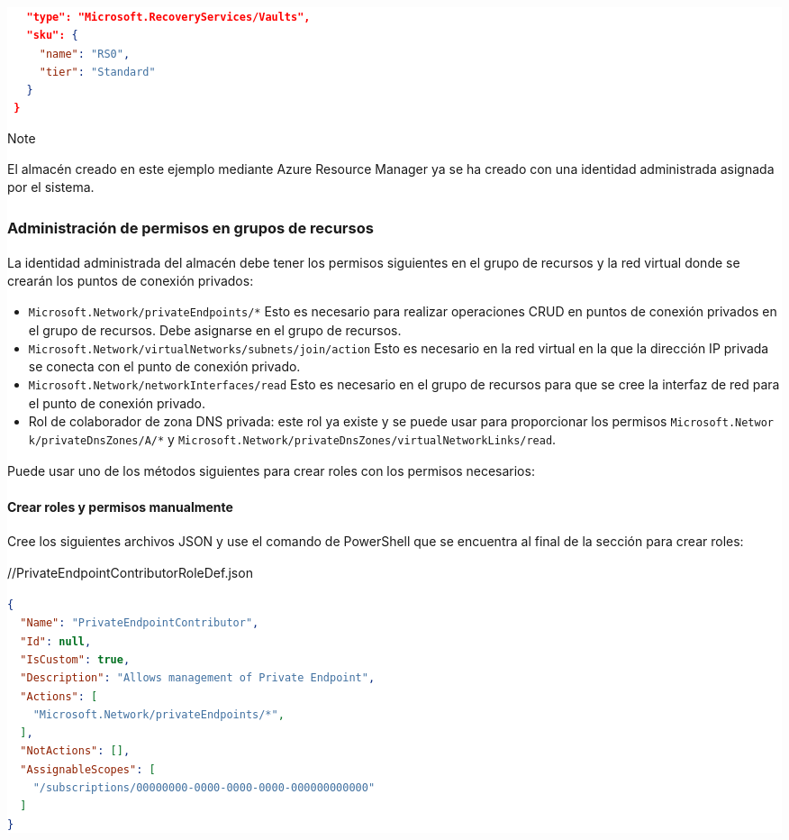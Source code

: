```json
   "type": "Microsoft.RecoveryServices/Vaults",
   "sku": {
     "name": "RS0",
     "tier": "Standard"
   }
 }
```

>[!NOTE]
>El almacén creado en este ejemplo mediante Azure Resource Manager ya se ha creado con una identidad administrada asignada por el sistema.

### <a name="managing-permissions-on-resource-groups"></a>Administración de permisos en grupos de recursos

La identidad administrada del almacén debe tener los permisos siguientes en el grupo de recursos y la red virtual donde se crearán los puntos de conexión privados:

- `Microsoft.Network/privateEndpoints/*` Esto es necesario para realizar operaciones CRUD en puntos de conexión privados en el grupo de recursos. Debe asignarse en el grupo de recursos.
- `Microsoft.Network/virtualNetworks/subnets/join/action` Esto es necesario en la red virtual en la que la dirección IP privada se conecta con el punto de conexión privado.
- `Microsoft.Network/networkInterfaces/read` Esto es necesario en el grupo de recursos para que se cree la interfaz de red para el punto de conexión privado.
- Rol de colaborador de zona DNS privada: este rol ya existe y se puede usar para proporcionar los permisos `Microsoft.Network/privateDnsZones/A/*` y `Microsoft.Network/privateDnsZones/virtualNetworkLinks/read`.

Puede usar uno de los métodos siguientes para crear roles con los permisos necesarios:

#### <a name="create-roles-and-permissions-manually"></a>Crear roles y permisos manualmente

Cree los siguientes archivos JSON y use el comando de PowerShell que se encuentra al final de la sección para crear roles:

//PrivateEndpointContributorRoleDef.json

```json
{
  "Name": "PrivateEndpointContributor",
  "Id": null,
  "IsCustom": true,
  "Description": "Allows management of Private Endpoint",
  "Actions": [
    "Microsoft.Network/privateEndpoints/*",
  ],
  "NotActions": [],
  "AssignableScopes": [
    "/subscriptions/00000000-0000-0000-0000-000000000000"
  ]
}
```
